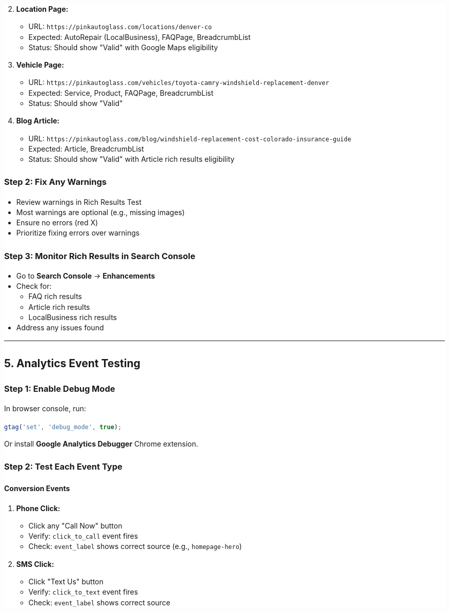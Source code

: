 2. **Location Page:**
   - URL: `https://pinkautoglass.com/locations/denver-co`
   - Expected: AutoRepair (LocalBusiness), FAQPage, BreadcrumbList
   - Status: Should show "Valid" with Google Maps eligibility

3. **Vehicle Page:**
   - URL: `https://pinkautoglass.com/vehicles/toyota-camry-windshield-replacement-denver`
   - Expected: Service, Product, FAQPage, BreadcrumbList
   - Status: Should show "Valid"

4. **Blog Article:**
   - URL: `https://pinkautoglass.com/blog/windshield-replacement-cost-colorado-insurance-guide`
   - Expected: Article, BreadcrumbList
   - Status: Should show "Valid" with Article rich results eligibility

### Step 2: Fix Any Warnings
- Review warnings in Rich Results Test
- Most warnings are optional (e.g., missing images)
- Ensure no errors (red X)
- Prioritize fixing errors over warnings

### Step 3: Monitor Rich Results in Search Console
- Go to **Search Console** → **Enhancements**
- Check for:
  - FAQ rich results
  - Article rich results
  - LocalBusiness rich results
- Address any issues found

---

## 5. Analytics Event Testing

### Step 1: Enable Debug Mode
In browser console, run:
```javascript
gtag('set', 'debug_mode', true);
```

Or install **Google Analytics Debugger** Chrome extension.

### Step 2: Test Each Event Type

#### Conversion Events
1. **Phone Click:**
   - Click any "Call Now" button
   - Verify: `click_to_call` event fires
   - Check: `event_label` shows correct source (e.g., `homepage-hero`)

2. **SMS Click:**
   - Click "Text Us" button
   - Verify: `click_to_text` event fires
   - Check: `event_label` shows correct source
